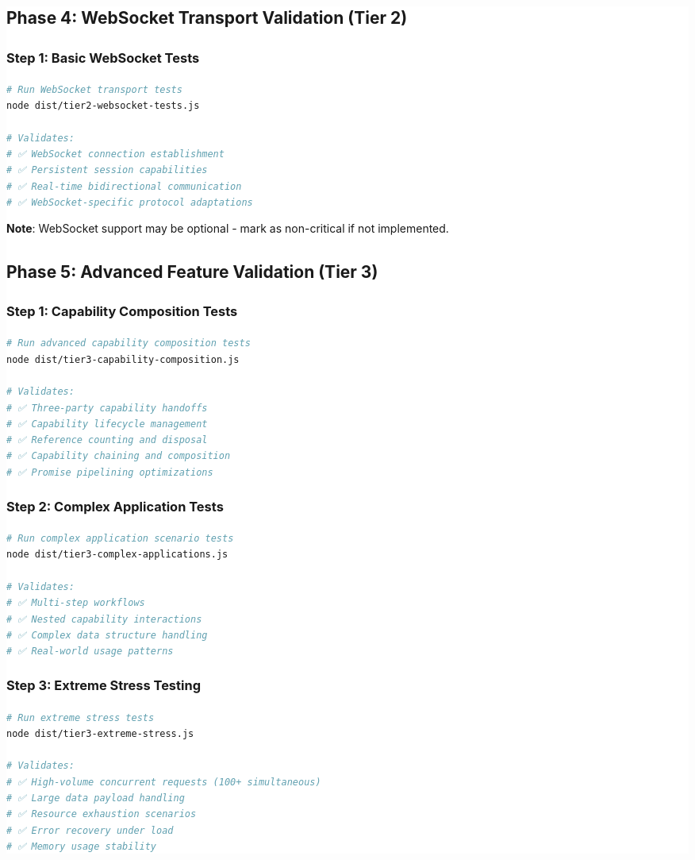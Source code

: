 ## Phase 4: WebSocket Transport Validation (Tier 2)

### Step 1: Basic WebSocket Tests
```bash
# Run WebSocket transport tests
node dist/tier2-websocket-tests.js

# Validates:
# ✅ WebSocket connection establishment
# ✅ Persistent session capabilities
# ✅ Real-time bidirectional communication
# ✅ WebSocket-specific protocol adaptations
```

**Note**: WebSocket support may be optional - mark as non-critical if not implemented.

## Phase 5: Advanced Feature Validation (Tier 3)

### Step 1: Capability Composition Tests
```bash
# Run advanced capability composition tests
node dist/tier3-capability-composition.js

# Validates:
# ✅ Three-party capability handoffs
# ✅ Capability lifecycle management
# ✅ Reference counting and disposal
# ✅ Capability chaining and composition
# ✅ Promise pipelining optimizations
```

### Step 2: Complex Application Tests
```bash
# Run complex application scenario tests
node dist/tier3-complex-applications.js

# Validates:
# ✅ Multi-step workflows
# ✅ Nested capability interactions
# ✅ Complex data structure handling
# ✅ Real-world usage patterns
```

### Step 3: Extreme Stress Testing
```bash
# Run extreme stress tests
node dist/tier3-extreme-stress.js

# Validates:
# ✅ High-volume concurrent requests (100+ simultaneous)
# ✅ Large data payload handling
# ✅ Resource exhaustion scenarios
# ✅ Error recovery under load
# ✅ Memory usage stability
```
